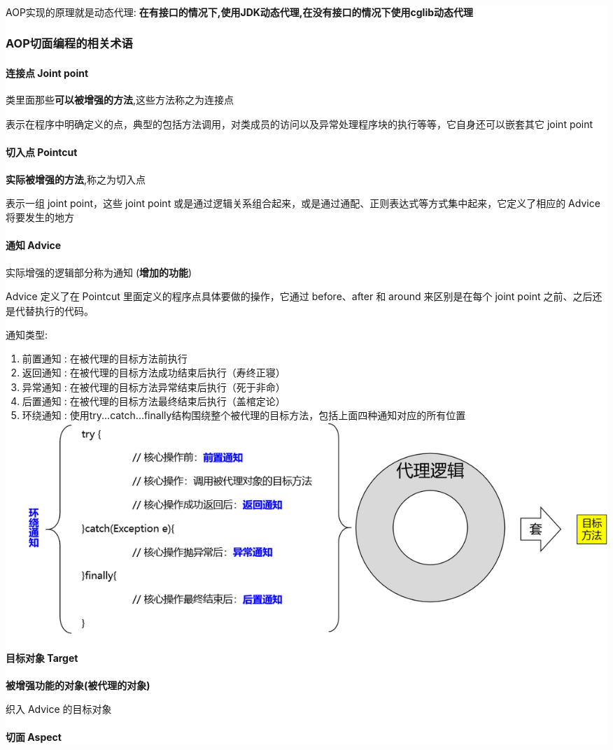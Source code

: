 AOP实现的原理就是动态代理: **在有接口的情况下,使用JDK动态代理,在没有接口的情况下使用cglib动态代理**

### AOP切面编程的相关术语

#### 连接点 Joint point

类里面那些**可以被增强的方法**,这些方法称之为连接点

表示在程序中明确定义的点，典型的包括方法调用，对类成员的访问以及异常处理程序块的执行等等，它自身还可以嵌套其它 joint point

#### 切入点 Pointcut

**实际被增强的方法**,称之为切入点

表示一组 joint point，这些 joint point 或是通过逻辑关系组合起来，或是通过通配、正则表达式等方式集中起来，它定义了相应的 Advice 将要发生的地方

#### 通知 Advice

实际增强的逻辑部分称为通知 (**增加的功能**)

Advice 定义了在 Pointcut 里面定义的程序点具体要做的操作，它通过 before、after 和 around 来区别是在每个 joint point 之前、之后还是代替执行的代码。

通知类型: 
1. 前置通知 : 在被代理的目标方法前执行
2. 返回通知 : 在被代理的目标方法成功结束后执行（寿终正寝）
3. 异常通知 : 在被代理的目标方法异常结束后执行（死于非命）
4. 后置通知 : 在被代理的目标方法最终结束后执行（盖棺定论）
5. 环绕通知 : 使用try...catch...finally结构围绕整个被代理的目标方法，包括上面四种通知对应的所有位置
![](./assets/image-20230509101135916.png)

#### 目标对象 Target

**被增强功能的对象(被代理的对象)**

织入 Advice 的目标对象

#### 切面 Aspect
